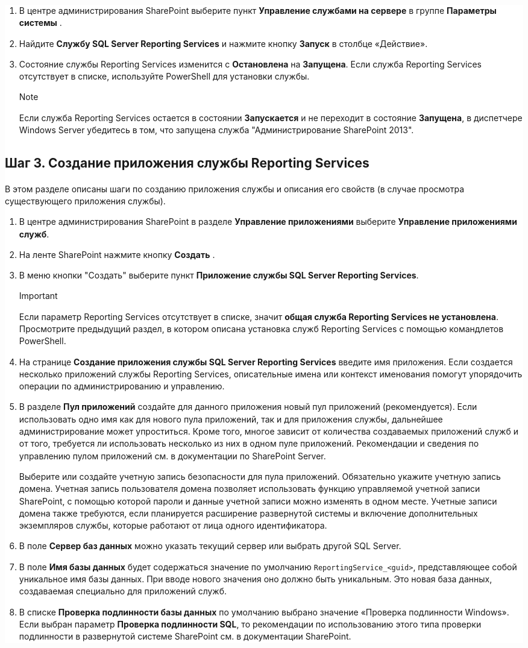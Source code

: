 1.  В центре администрирования SharePoint выберите пункт **Управление службами на сервере** в группе **Параметры системы** .  
  
2.  Найдите **Службу SQL Server Reporting Services** и нажмите кнопку **Запуск** в столбце «Действие».  
  
3.  Состояние службы Reporting Services изменится с **Остановлена** на **Запущена**. Если служба Reporting Services отсутствует в списке, используйте PowerShell для установки службы.  
  
    > [!NOTE]  
    >  Если служба Reporting Services остается в состоянии **Запускается** и не переходит в состояние **Запущена**, в диспетчере Windows Server убедитесь в том, что запущена служба "Администрирование SharePoint 2013".  
  
##  <a name="step-3-create-a-reporting-services-service-application"></a><a name="bkmk_create_serrviceapplication"></a> Шаг 3. Создание приложения службы Reporting Services  
 В этом разделе описаны шаги по созданию приложения службы и описания его свойств (в случае просмотра существующего приложения службы).  
  
1.  В центре администрирования SharePoint в разделе **Управление приложениями** выберите **Управление приложениями служб**.  
  
2.  На ленте SharePoint нажмите кнопку **Создать** .  
  
3.  В меню кнопки "Создать" выберите пункт **Приложение службы SQL Server Reporting Services**.  
  
    > [!IMPORTANT]  
    >  Если параметр Reporting Services отсутствует в списке, значит **общая служба Reporting Services не установлена**. Просмотрите предыдущий раздел, в котором описана установка служб Reporting Services с помощью командлетов PowerShell.  
  
4.  На странице **Создание приложения службы SQL Server Reporting Services** введите имя приложения. Если создается несколько приложений службы Reporting Services, описательные имена или контекст именования помогут упорядочить операции по администрированию и управлению.  
  
5.  В разделе **Пул приложений** создайте для данного приложения новый пул приложений (рекомендуется). Если использовать одно имя как для нового пула приложений, так и для приложения службы, дальнейшее администрирование может упроститься. Кроме того, многое зависит от количества создаваемых приложений служб и от того, требуется ли использовать несколько из них в одном пуле приложений. Рекомендации и сведения по управлению пулом приложений см. в документации по SharePoint Server.  
  
     Выберите или создайте учетную запись безопасности для пула приложений. Обязательно укажите учетную запись домена. Учетная запись пользователя домена позволяет использовать функцию управляемой учетной записи SharePoint, с помощью которой пароли и данные учетной записи можно изменять в одном месте. Учетные записи домена также требуются, если планируется расширение развернутой системы и включение дополнительных экземпляров службы, которые работают от лица одного идентификатора.  
  
6.  В поле **Сервер баз данных** можно указать текущий сервер или выбрать другой SQL Server.  
  
7.  В поле **Имя базы данных** будет содержаться значение по умолчанию `ReportingService_<guid>`, представляющее собой уникальное имя базы данных. При вводе нового значения оно должно быть уникальным. Это новая база данных, создаваемая специально для приложений служб.  
  
8.  В списке **Проверка подлинности базы данных** по умолчанию выбрано значение «Проверка подлинности Windows». Если выбран параметр **Проверка подлинности SQL**, то рекомендации по использованию этого типа проверки подлинности в развернутой системе SharePoint см. в документации SharePoint.  
  